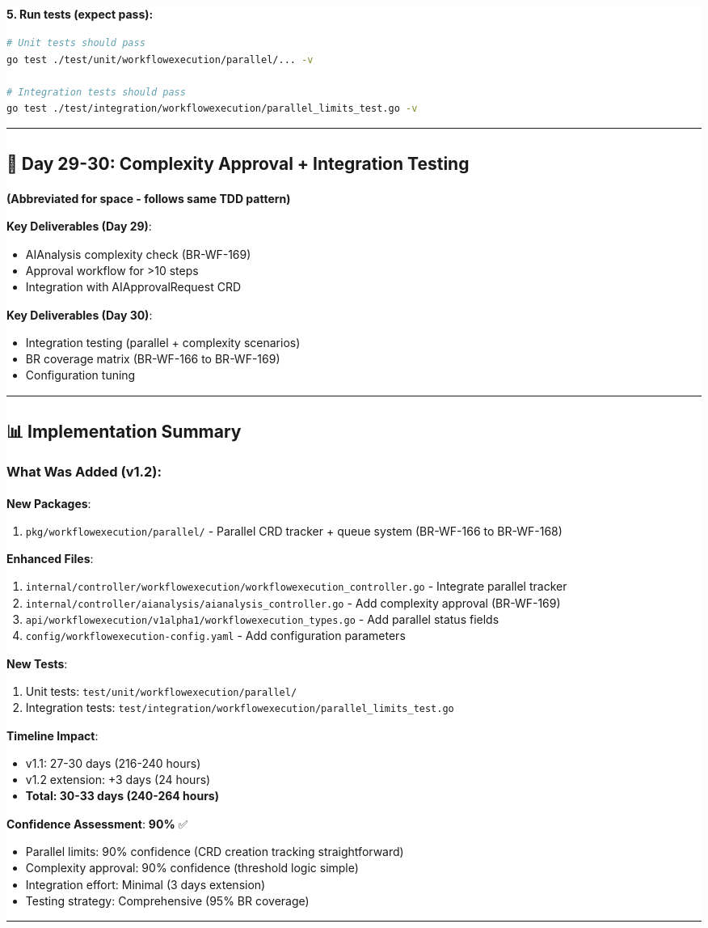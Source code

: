 **5. Run tests (expect pass):**
```bash
# Unit tests should pass
go test ./test/unit/workflowexecution/parallel/... -v

# Integration tests should pass
go test ./test/integration/workflowexecution/parallel_limits_test.go -v
```

---

## 🚀 Day 29-30: Complexity Approval + Integration Testing

**(Abbreviated for space - follows same TDD pattern)**

**Key Deliverables (Day 29)**:
- AIAnalysis complexity check (BR-WF-169)
- Approval workflow for >10 steps
- Integration with AIApprovalRequest CRD

**Key Deliverables (Day 30)**:
- Integration testing (parallel + complexity scenarios)
- BR coverage matrix (BR-WF-166 to BR-WF-169)
- Configuration tuning

---

## 📊 Implementation Summary

### What Was Added (v1.2):

**New Packages**:
1. `pkg/workflowexecution/parallel/` - Parallel CRD tracker + queue system (BR-WF-166 to BR-WF-168)

**Enhanced Files**:
1. `internal/controller/workflowexecution/workflowexecution_controller.go` - Integrate parallel tracker
2. `internal/controller/aianalysis/aianalysis_controller.go` - Add complexity approval (BR-WF-169)
3. `api/workflowexecution/v1alpha1/workflowexecution_types.go` - Add parallel status fields
4. `config/workflowexecution-config.yaml` - Add configuration parameters

**New Tests**:
1. Unit tests: `test/unit/workflowexecution/parallel/`
2. Integration tests: `test/integration/workflowexecution/parallel_limits_test.go`

**Timeline Impact**:
- v1.1: 27-30 days (216-240 hours)
- v1.2 extension: +3 days (24 hours)
- **Total: 30-33 days (240-264 hours)**

**Confidence Assessment**: **90%** ✅
- Parallel limits: 90% confidence (CRD creation tracking straightforward)
- Complexity approval: 90% confidence (threshold logic simple)
- Integration effort: Minimal (3 days extension)
- Testing strategy: Comprehensive (95% BR coverage)

---
